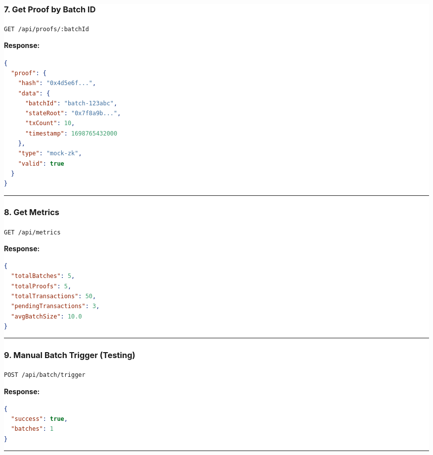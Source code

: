 
### 7. Get Proof by Batch ID

```http
GET /api/proofs/:batchId
```

**Response:**
```json
{
  "proof": {
    "hash": "0x4d5e6f...",
    "data": {
      "batchId": "batch-123abc",
      "stateRoot": "0x7f8a9b...",
      "txCount": 10,
      "timestamp": 1698765432000
    },
    "type": "mock-zk",
    "valid": true
  }
}
```

---

### 8. Get Metrics

```http
GET /api/metrics
```

**Response:**
```json
{
  "totalBatches": 5,
  "totalProofs": 5,
  "totalTransactions": 50,
  "pendingTransactions": 3,
  "avgBatchSize": 10.0
}
```

---

### 9. Manual Batch Trigger (Testing)

```http
POST /api/batch/trigger
```

**Response:**
```json
{
  "success": true,
  "batches": 1
}
```

---